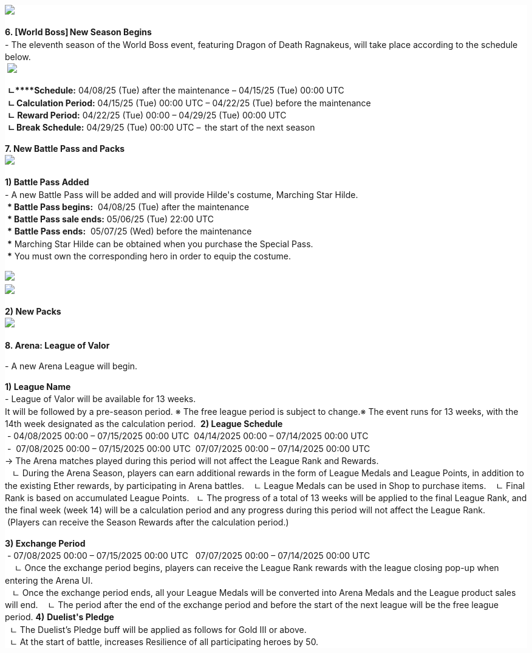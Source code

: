 ![](/images/news/legacy/patchnotes/2025-04-07-4-7-mon-update-notice-4-28-8-22-edited/cf6ef35e07a54a5899f1dffc7b150343.webp)

  
**6\. \[World Boss\] New Season Begins**  
\- The eleventh season of the World Boss event, featuring Dragon of Death Ragnakeus, will take place according to the schedule below.  
 ![](/images/news/legacy/patchnotes/2025-04-07-4-7-mon-update-notice-4-28-8-22-edited/fe797e82bc1e4c068d81a3985e37293a.webp)  

 **ㄴ****Schedule:** 04/08/25 (Tue) after the maintenance – 04/15/25 (Tue) 00:00 UTC  
 **ㄴ Calculation Period:** 04/15/25 (Tue) 00:00 UTC – 04/22/25 (Tue) before the maintenance  
 **ㄴ Reward Period:** 04/22/25 (Tue) 00:00 – 04/29/25 (Tue) 00:00 UTC  
 **ㄴ Break Schedule:** 04/29/25 (Tue) 00:00 UTC –  the start of the next season  

  
**7\. New Battle Pass and Packs**  
![](/images/news/legacy/patchnotes/2025-04-07-4-7-mon-update-notice-4-28-8-22-edited/dfb341d59a294239bdab630cafc561a8.webp)  

**1) Battle Pass Added**  
\- A new Battle Pass will be added and will provide Hilde's costume, Marching Star Hilde.  
 **\* Battle Pass begins:**  04/08/25 (Tue) after the maintenance  
 **\* Battle Pass sale ends:** 05/06/25 (Tue) 22:00 UTC  
 **\*** **Battle Pass ends:**  05/07/25 (Wed) before the maintenance  
 **\*** Marching Star Hilde can be obtained when you purchase the Special Pass.  
 **\*** You must own the corresponding hero in order to equip the costume. 

![](/images/news/legacy/patchnotes/2025-04-07-4-7-mon-update-notice-4-28-8-22-edited/768ca8e89c23413e933b1626b25af366.webp)  
![](/images/news/legacy/patchnotes/2025-04-07-4-7-mon-update-notice-4-28-8-22-edited/6e79ec65ecc54bc6968bfda9507b3530.webp)  
  
**2) New Packs**  
![](/images/news/legacy/patchnotes/2025-04-07-4-7-mon-update-notice-4-28-8-22-edited/f1cc5a1b17a14158919513f743917600.webp)  

**8\. Arena: League of Valor** 

\- A new Arena League will begin.  
  
**1) League Name**  
\- League of Valor will be available for 13 weeks.  
It will be followed by a pre-season period. ※ The free league period is subject to change.※ The event runs for 13 weeks, with the 14th week designated as the calculation period.  **2) League Schedule**  
 \- 04/08/2025 00:00 – 07/15/2025 00:00 UTC  04/14/2025 00:00 – 07/14/2025 00:00 UTC  
 -  07/08/2025 00:00 – 07/15/2025 00:00 UTC  07/07/2025 00:00 – 07/14/2025 00:00 UTC  
→ The Arena matches played during this period will not affect the League Rank and Rewards.  
   ㄴ During the Arena Season, players can earn additional rewards in the form of League Medals and League Points, in addition to the existing Ether rewards, by participating in Arena battles.    ㄴ League Medals can be used in Shop to purchase items.    ㄴ Final Rank is based on accumulated League Points.   ㄴ The progress of a total of 13 weeks will be applied to the final League Rank, and the final week (week 14) will be a calculation period and any progress during this period will not affect the League Rank.            (Players can receive the Season Rewards after the calculation period.)  

**3) Exchange Period**  
 - 07/08/2025 00:00 – 07/15/2025 00:00 UTC   07/07/2025 00:00 – 07/14/2025 00:00 UTC  
    ㄴ Once the exchange period begins, players can receive the League Rank rewards with the league closing pop-up when entering the Arena UI.  
   ㄴ Once the exchange period ends, all your League Medals will be converted into Arena Medals and the League product sales will end.    ㄴ The period after the end of the exchange period and before the start of the next league will be the free league period. **4)** **Duelist's Pledge**  
  ㄴ The Duelist’s Pledge buff will be applied as follows for Gold III or above.  
  ㄴ At the start of battle, increases Resilience of all participating heroes by 50. 
